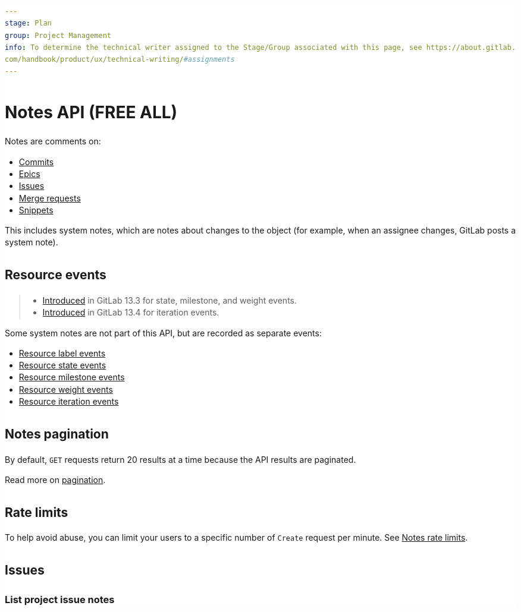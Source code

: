 ```yaml
---
stage: Plan
group: Project Management
info: To determine the technical writer assigned to the Stage/Group associated with this page, see https://about.gitlab.com/handbook/product/ux/technical-writing/#assignments
---
```


# Notes API **(FREE ALL)**

Notes are comments on:

- [Commits](../user/project/repository/index.md#commit-changes-to-a-repository)
- [Epics](../user/group/epics/index.md)
- [Issues](../user/project/issues/index.md)
- [Merge requests](../user/project/merge_requests/index.md)
- [Snippets](../user/snippets.md)

This includes system notes, which are notes about changes to the object (for example, when an
assignee changes, GitLab posts a system note).

## Resource events

> - [Introduced](https://gitlab.com/gitlab-org/gitlab/-/issues/38096) in GitLab 13.3 for state, milestone, and weight events.
> - [Introduced](https://gitlab.com/gitlab-org/gitlab/-/merge_requests/40850) in GitLab 13.4 for iteration events.

Some system notes are not part of this API, but are recorded as separate events:

- [Resource label events](resource_label_events.md)
- [Resource state events](resource_state_events.md)
- [Resource milestone events](resource_milestone_events.md)
- [Resource weight events](resource_weight_events.md)
- [Resource iteration events](resource_iteration_events.md)

## Notes pagination

By default, `GET` requests return 20 results at a time because the API results
are paginated.

Read more on [pagination](rest/index.md#pagination).

## Rate limits

To help avoid abuse, you can limit your users to a specific number of `Create` request per minute.
See [Notes rate limits](../administration/settings/rate_limit_on_notes_creation.md).

## Issues

### List project issue notes
